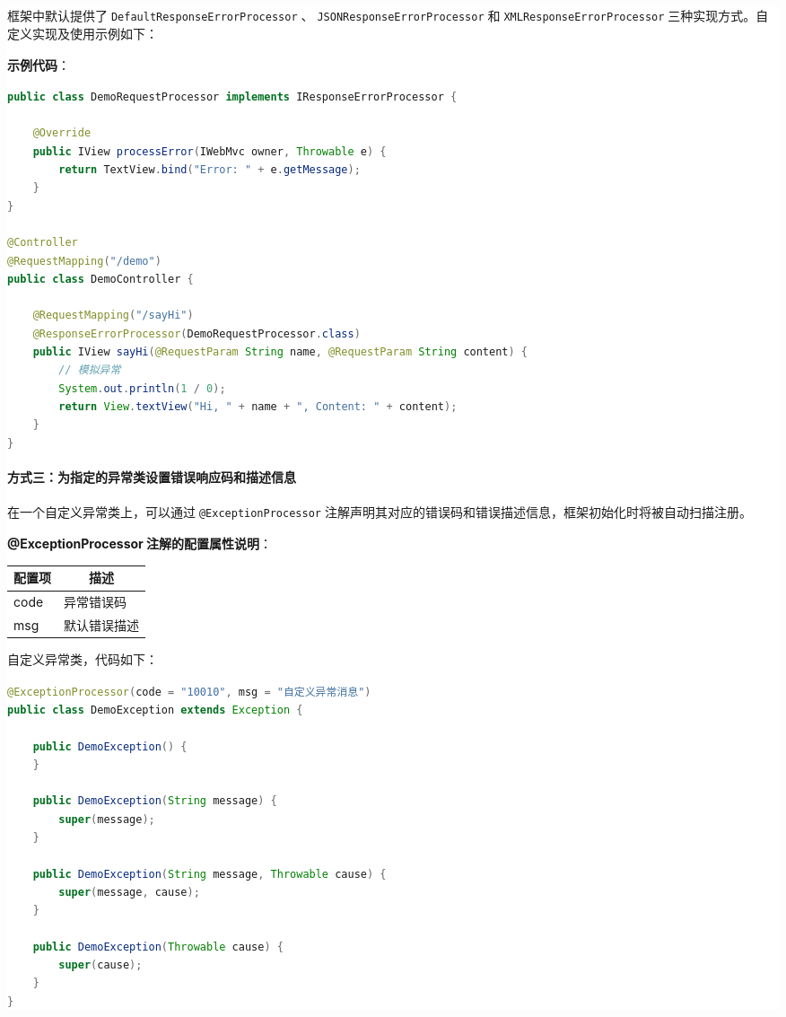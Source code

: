 框架中默认提供了 `DefaultResponseErrorProcessor` 、 `JSONResponseErrorProcessor` 和 `XMLResponseErrorProcessor` 三种实现方式。自定义实现及使用示例如下：

**示例代码**：

```java
public class DemoRequestProcessor implements IResponseErrorProcessor {

    @Override
    public IView processError(IWebMvc owner, Throwable e) {
        return TextView.bind("Error: " + e.getMessage);
    }
}

@Controller
@RequestMapping("/demo")
public class DemoController {

    @RequestMapping("/sayHi")
    @ResponseErrorProcessor(DemoRequestProcessor.class)
    public IView sayHi(@RequestParam String name, @RequestParam String content) {
        // 模拟异常
        System.out.println(1 / 0);
        return View.textView("Hi, " + name + ", Content: " + content);
    }
}
```



#### 方式三：为指定的异常类设置错误响应码和描述信息

在一个自定义异常类上，可以通过 `@ExceptionProcessor` 注解声明其对应的错误码和错误描述信息，框架初始化时将被自动扫描注册。

**@ExceptionProcessor 注解的配置属性说明**：

| 配置项 | 描述                |
| ------ | ------------------- |
| code   | 异常错误码 |
| msg    | 默认错误描述        |

自定义异常类，代码如下：

```java
@ExceptionProcessor(code = "10010", msg = "自定义异常消息")
public class DemoException extends Exception {

    public DemoException() {
    }

    public DemoException(String message) {
        super(message);
    }

    public DemoException(String message, Throwable cause) {
        super(message, cause);
    }

    public DemoException(Throwable cause) {
        super(cause);
    }
}
```
